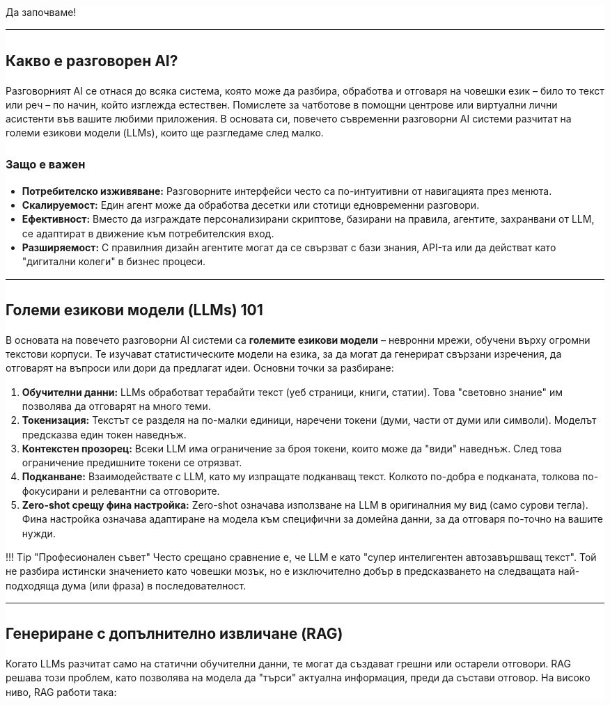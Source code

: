 Да започваме!

---

## Какво е разговорен AI?

Разговорният AI се отнася до всяка система, която може да разбира, обработва и отговаря на човешки език – било то текст или реч – по начин, който изглежда естествен. Помислете за чатботове в помощни центрове или виртуални лични асистенти във вашите любими приложения. В основата си, повечето съвременни разговорни AI системи разчитат на големи езикови модели (LLMs), които ще разгледаме след малко.

### Защо е важен

- **Потребителско изживяване:** Разговорните интерфейси често са по-интуитивни от навигацията през менюта.  
- **Скалируемост:** Един агент може да обработва десетки или стотици едновременни разговори.  
- **Ефективност:** Вместо да изграждате персонализирани скриптове, базирани на правила, агентите, захранвани от LLM, се адаптират в движение към потребителския вход.  
- **Разширяемост:** С правилния дизайн агентите могат да се свързват с бази знания, API-та или да действат като "дигитални колеги" в бизнес процеси.

---

## Големи езикови модели (LLMs) 101

В основата на повечето разговорни AI системи са **големите езикови модели** – невронни мрежи, обучени върху огромни текстови корпуси. Те изучават статистическите модели на езика, за да могат да генерират свързани изречения, да отговарят на въпроси или дори да предлагат идеи. Основни точки за разбиране:

1. **Обучителни данни:** LLMs обработват терабайти текст (уеб страници, книги, статии). Това "световно знание" им позволява да отговарят на много теми.  
1. **Токенизация:** Текстът се разделя на по-малки единици, наречени токени (думи, части от думи или символи). Моделът предсказва един токен наведнъж.  
1. **Контекстен прозорец:** Всеки LLM има ограничение за броя токени, които може да "види" наведнъж. След това ограничение предишните токени се отрязват.  
1. **Подканване:** Взаимодействате с LLM, като му изпращате подканващ текст. Колкото по-добра е подканата, толкова по-фокусирани и релевантни са отговорите.  
1. **Zero-shot срещу фина настройка:** Zero-shot означава използване на LLM в оригиналния му вид (само сурови тегла). Фина настройка означава адаптиране на модела към специфични за домейна данни, за да отговаря по-точно на вашите нужди.

!!! Tip "Професионален съвет"
    Често срещано сравнение е, че LLM е като "супер интелигентен автозавършващ текст". Той не разбира истински значението като човешки мозък, но е изключително добър в предсказването на следващата най-подходяща дума (или фраза) в последователност.

---

## Генериране с допълнително извличане (RAG)

Когато LLMs разчитат само на статични обучителни данни, те могат да създават грешни или остарели отговори. RAG решава този проблем, като позволява на модела да "търси" актуална информация, преди да състави отговор. На високо ниво, RAG работи така:
